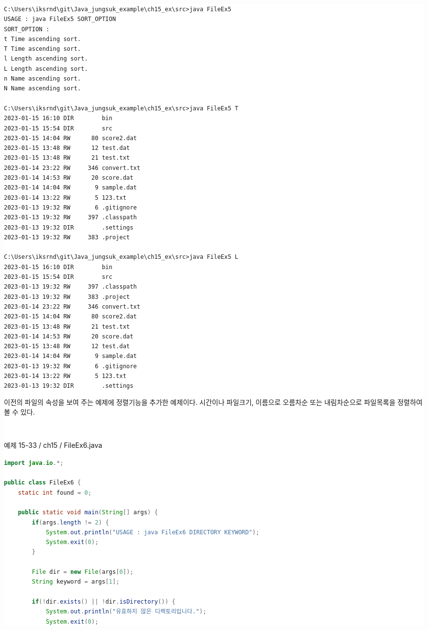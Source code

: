 ```
C:\Users\iksrnd\git\Java_jungsuk_example\ch15_ex\src>java FileEx5
USAGE : java FileEx5 SORT_OPTION
SORT_OPTION : 
t Time ascending sort.
T Time ascending sort.
l Length ascending sort.
L Length ascending sort.
n Name ascending sort.
N Name ascending sort.

C:\Users\iksrnd\git\Java_jungsuk_example\ch15_ex\src>java FileEx5 T
2023-01-15 16:10 DIR        bin
2023-01-15 15:54 DIR        src
2023-01-15 14:04 RW      80 score2.dat
2023-01-15 13:48 RW      12 test.dat
2023-01-15 13:48 RW      21 test.txt
2023-01-14 23:22 RW     346 convert.txt
2023-01-14 14:53 RW      20 score.dat
2023-01-14 14:04 RW       9 sample.dat
2023-01-14 13:22 RW       5 123.txt
2023-01-13 19:32 RW       6 .gitignore
2023-01-13 19:32 RW     397 .classpath
2023-01-13 19:32 DIR        .settings
2023-01-13 19:32 RW     383 .project

C:\Users\iksrnd\git\Java_jungsuk_example\ch15_ex\src>java FileEx5 L
2023-01-15 16:10 DIR        bin
2023-01-15 15:54 DIR        src
2023-01-13 19:32 RW     397 .classpath
2023-01-13 19:32 RW     383 .project
2023-01-14 23:22 RW     346 convert.txt
2023-01-15 14:04 RW      80 score2.dat
2023-01-15 13:48 RW      21 test.txt
2023-01-14 14:53 RW      20 score.dat
2023-01-15 13:48 RW      12 test.dat
2023-01-14 14:04 RW       9 sample.dat
2023-01-13 19:32 RW       6 .gitignore
2023-01-14 13:22 RW       5 123.txt
2023-01-13 19:32 DIR        .settings
```

이전의 파일의 속성을 보여 주는 예제에 정렬기능을 추가한 예제이다. 시간이나 파일크기, 이름으로 오름차순 또는 내림차순으로 파일목록을 정렬하여 볼 수 있다.

</br>

예제 15-33 / ch15 / FileEx6.java

``` java
import java.io.*;

public class FileEx6 {
	static int found = 0;
	
	public static void main(String[] args) {
		if(args.length != 2) {
			System.out.println("USAGE : java FileEx6 DIRECTORY KEYWORD");
			System.exit(0);
		}
		
		File dir = new File(args[0]);
		String keyword = args[1];
		
		if(!dir.exists() || !dir.isDirectory()) {
			System.out.println("유효하지 않은 디렉토리입니다.");
			System.exit(0);
```